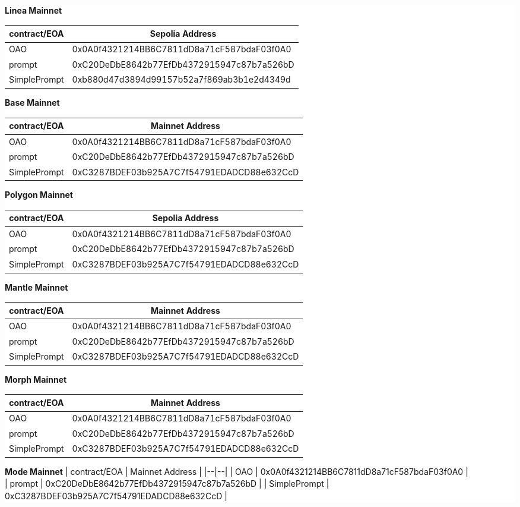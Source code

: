 **Linea Mainnet**

| contract/EOA | Sepolia Address |
|--|--|
| OAO    | 0x0A0f4321214BB6C7811dD8a71cF587bdaF03f0A0 |  
| prompt | 0xC20DeDbE8642b77EfDb4372915947c87b7a526bD |
| SimplePrompt | 0xb880d47d3894d99157b52a7f869ab3b1e2d4349d | 

**Base Mainnet**

| contract/EOA | Mainnet Address |
|--|--|
| OAO    | 0x0A0f4321214BB6C7811dD8a71cF587bdaF03f0A0 |  
| prompt | 0xC20DeDbE8642b77EfDb4372915947c87b7a526bD |
| SimplePrompt | 0xC3287BDEF03b925A7C7f54791EDADCD88e632CcD | 

**Polygon Mainnet**

| contract/EOA | Sepolia Address |
|--|--|
| OAO    | 0x0A0f4321214BB6C7811dD8a71cF587bdaF03f0A0 |  
| prompt | 0xC20DeDbE8642b77EfDb4372915947c87b7a526bD |
| SimplePrompt | 0xC3287BDEF03b925A7C7f54791EDADCD88e632CcD | 

**Mantle Mainnet**

| contract/EOA | Mainnet Address |
|--|--|
| OAO    | 0x0A0f4321214BB6C7811dD8a71cF587bdaF03f0A0 |  
| prompt | 0xC20DeDbE8642b77EfDb4372915947c87b7a526bD |
| SimplePrompt | 0xC3287BDEF03b925A7C7f54791EDADCD88e632CcD | 

**Morph Mainnet**

| contract/EOA | Mainnet Address |
|--|--|
| OAO    | 0x0A0f4321214BB6C7811dD8a71cF587bdaF03f0A0 |  
| prompt | 0xC20DeDbE8642b77EfDb4372915947c87b7a526bD |
| SimplePrompt | 0xC3287BDEF03b925A7C7f54791EDADCD88e632CcD | 

**Mode Mainnet**
| contract/EOA | Mainnet Address |
|--|--|
| OAO    | 0x0A0f4321214BB6C7811dD8a71cF587bdaF03f0A0 |  
| prompt | 0xC20DeDbE8642b77EfDb4372915947c87b7a526bD |
| SimplePrompt | 0xC3287BDEF03b925A7C7f54791EDADCD88e632CcD | 
